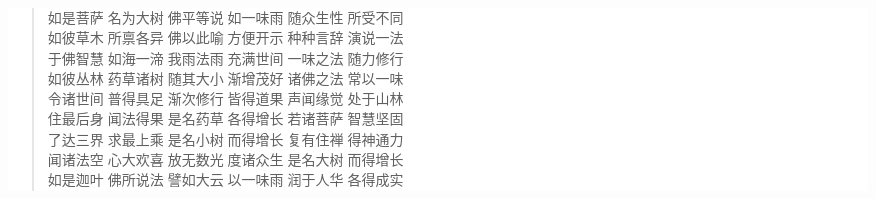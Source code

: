 > 如是菩萨 名为大树 佛平等说 如一味雨 随众生性 所受不同<br>
> 如彼草木 所禀各异 佛以此喻 方便开示 种种言辞 演说一法<br>
> 于佛智慧 如海一渧 我雨法雨 充满世间 一味之法 随力修行<br>
> 如彼丛林 药草诸树 随其大小 渐增茂好 诸佛之法 常以一味<br>
> 令诸世间 普得具足 渐次修行 皆得道果 声闻缘觉 处于山林<br>
> 住最后身 闻法得果 是名药草 各得增长 若诸菩萨 智慧坚固<br>
> 了达三界 求最上乘 是名小树 而得增长 复有住禅 得神通力<br>
> 闻诸法空 心大欢喜 放无数光 度诸众生 是名大树 而得增长<br>
> 如是迦叶 佛所说法 譬如大云 以一味雨 润于人华 各得成实<br>
